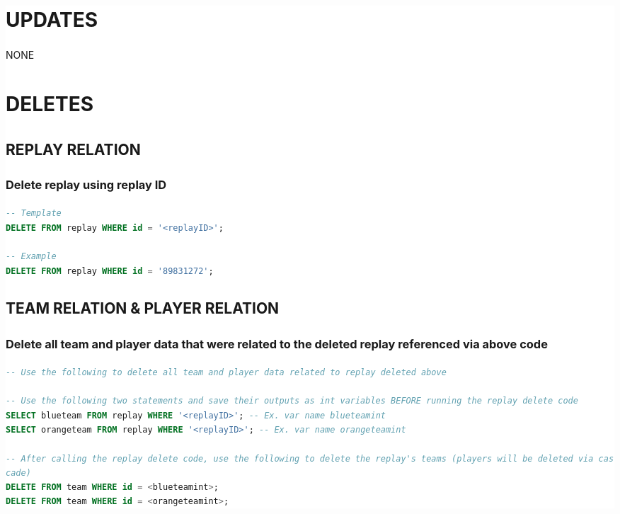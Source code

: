 # UPDATES

NONE

# DELETES

## REPLAY RELATION

### Delete replay using replay ID

```sql
-- Template
DELETE FROM replay WHERE id = '<replayID>';

-- Example
DELETE FROM replay WHERE id = '89831272';
```

## TEAM RELATION & PLAYER RELATION

### Delete all team and player data that were related to the deleted replay referenced via above code

```sql
-- Use the following to delete all team and player data related to replay deleted above

-- Use the following two statements and save their outputs as int variables BEFORE running the replay delete code
SELECT blueteam FROM replay WHERE '<replayID>'; -- Ex. var name blueteamint
SELECT orangeteam FROM replay WHERE '<replayID>'; -- Ex. var name orangeteamint

-- After calling the replay delete code, use the following to delete the replay's teams (players will be deleted via cascade)
DELETE FROM team WHERE id = <blueteamint>;
DELETE FROM team WHERE id = <orangeteamint>;
```